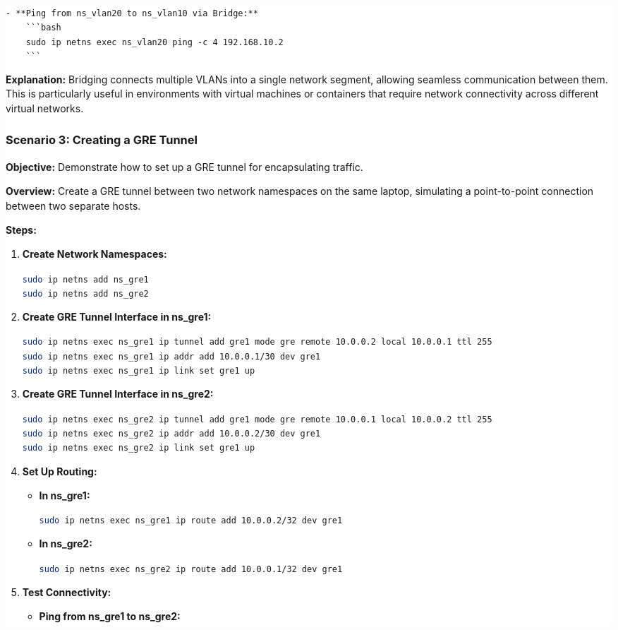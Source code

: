     - **Ping from ns_vlan20 to ns_vlan10 via Bridge:**
        ```bash
        sudo ip netns exec ns_vlan20 ping -c 4 192.168.10.2
        ```

**Explanation:** Bridging connects multiple VLANs into a single network segment, allowing seamless communication between them. This is particularly useful in environments with virtual machines or containers that require network connectivity across different virtual networks.

### Scenario 3: Creating a GRE Tunnel

**Objective:** Demonstrate how to set up a GRE tunnel for encapsulating traffic.

**Overview:** Create a GRE tunnel between two network namespaces on the same laptop, simulating a point-to-point connection between two separate hosts.

**Steps:**

1. **Create Network Namespaces:**

    ```bash
    sudo ip netns add ns_gre1
    sudo ip netns add ns_gre2
    ```

2. **Create GRE Tunnel Interface in ns_gre1:**

    ```bash
    sudo ip netns exec ns_gre1 ip tunnel add gre1 mode gre remote 10.0.0.2 local 10.0.0.1 ttl 255
    sudo ip netns exec ns_gre1 ip addr add 10.0.0.1/30 dev gre1
    sudo ip netns exec ns_gre1 ip link set gre1 up
    ```

3. **Create GRE Tunnel Interface in ns_gre2:**

    ```bash
    sudo ip netns exec ns_gre2 ip tunnel add gre1 mode gre remote 10.0.0.1 local 10.0.0.2 ttl 255
    sudo ip netns exec ns_gre2 ip addr add 10.0.0.2/30 dev gre1
    sudo ip netns exec ns_gre2 ip link set gre1 up
    ```

4. **Set Up Routing:**

    - **In ns_gre1:**

        ```bash
        sudo ip netns exec ns_gre1 ip route add 10.0.0.2/32 dev gre1
        ```

    - **In ns_gre2:**
        ```bash
        sudo ip netns exec ns_gre2 ip route add 10.0.0.1/32 dev gre1
        ```

5. **Test Connectivity:**

    - **Ping from ns_gre1 to ns_gre2:**

